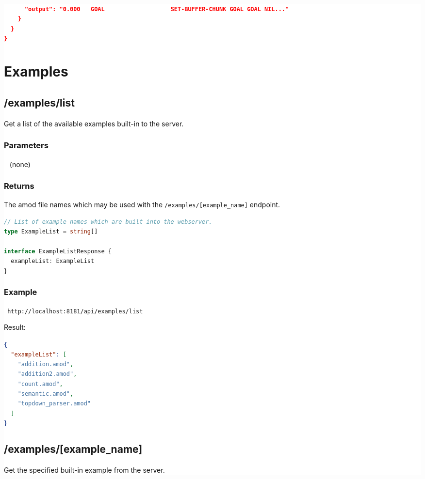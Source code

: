 ```json
      "output": "0.000   GOAL                   SET-BUFFER-CHUNK GOAL GOAL NIL..."
    }
  }
}
```

# Examples

## /examples/list

Get a list of the available examples built-in to the server.

### Parameters

&nbsp;&nbsp;&nbsp;(none)

### Returns

The amod file names which may be used with the `/examples/[example_name]` endpoint.

```ts
// List of example names which are built into the webserver.
type ExampleList = string[]

interface ExampleListResponse {
  exampleList: ExampleList
}
```

### Example

```
 http://localhost:8181/api/examples/list
```

Result:

```json
{
  "exampleList": [
    "addition.amod",
    "addition2.amod",
    "count.amod",
    "semantic.amod",
    "topdown_parser.amod"
  ]
}
```

## /examples/[example_name]

Get the specified built-in example from the server.
